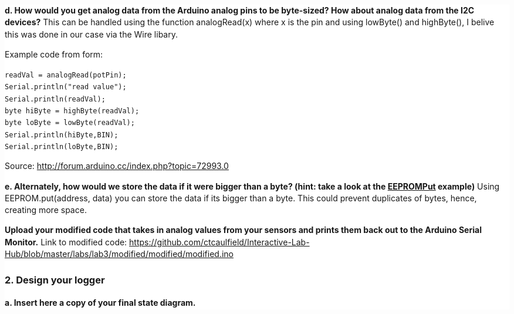 **d. How would you get analog data from the Arduino analog pins to be byte-sized? How about analog data from the I2C devices?**
This can be handled using the function analogRead(x) where x is the pin and using lowByte() and highByte(), I belive this was done in our case via the Wire libary. 

Example code from form:
```
readVal = analogRead(potPin);
Serial.println("read value");
Serial.println(readVal);
byte hiByte = highByte(readVal);
byte loByte = lowByte(readVal);
Serial.println(hiByte,BIN);
Serial.println(loByte,BIN);
```
Source: http://forum.arduino.cc/index.php?topic=72993.0

**e. Alternately, how would we store the data if it were bigger than a byte? (hint: take a look at the [EEPROMPut](https://www.arduino.cc/en/Reference/EEPROMPut) example)**
Using EEPROM.put(address, data) you can store the data if its bigger than a byte. This could prevent duplicates of bytes, hence, creating more space.

**Upload your modified code that takes in analog values from your sensors and prints them back out to the Arduino Serial Monitor.**
Link to modified code:
https://github.com/ctcaulfield/Interactive-Lab-Hub/blob/master/labs/lab3/modified/modified/modified.ino

### 2. Design your logger
**a. Insert here a copy of your final state diagram.**

